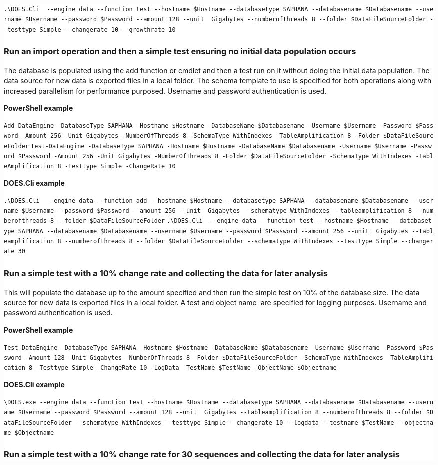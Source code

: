 `.\DOES.Cli  --engine data --function test --hostname $Hostname --databasetype SAPHANA --databasename $Databasename --username $Username --password $Password --amount 128 --unit  Gigabytes --numberofthreads 8 --folder $DataFileSourceFolder --testtype Simple --changerate 10 --growthrate 10`

### Run an import operation and then a simple test ensuring no initial data population occurs


The database is populated using the add function or cmdlet and then a test run on it without doing the initial data population. The data source for new data is exported files in a local folder. The schema template to use is specified for both operations along with increased parallelism for performance purposed. Username and password authentication is used. 

**PowerShell example**

`Add-DataEngine -DatabaseType SAPHANA -Hostname $Hostname -DatabaseName $Databasename -Username $Username -Password $Password -Amount 256 -Unit Gigabytes -NumberOfThreads 8 -SchemaType WithIndexes -TableAmplification 8 -Folder $DataFileSourceFolder`
`Test-DataEngine -DatabaseType SAPHANA -Hostname $Hostname -DatabaseName $Databasename -Username $Username -Password $Password -Amount 256 -Unit Gigabytes -NumberOfThreads 8 -Folder $DataFileSourceFolder -SchemaType WithIndexes -TableAmplification 8 -Testtype Simple -ChangeRate 10`

**DOES.Cli example** 

`.\DOES.Cli  --engine data --function add --hostname $Hostname --databasetype SAPHANA --databasename $Databasename --username $Username --password $Password --amount 256 --unit  Gigabytes --schematype WithIndexes --tableamplification 8 --numberofthreads 8 --folder $DataFileSourceFolder`
`.\DOES.Cli  --engine data --function test --hostname $Hostname --databasetype SAPHANA --databasename $Databasename --username $Username --password $Password --amount 256 --unit  Gigabytes --tableamplification 8 --numberofthreads 8 --folder $DataFileSourceFolder --schematype WithIndexes --testtype Simple --changerate 30`

### Run a simple test with a 10% change rate and collecting the data for later analysis


This will populate the database up to the amount specified and then run the simple test on 10% of the database size. The data source for new data is exported files in a local folder. A test and object name  are specified for logging purposes. Username and password authentication is used. 

**PowerShell example**

`Test-DataEngine -DatabaseType SAPHANA -Hostname $Hostname -DatabaseName $Databasename -Username $Username -Password $Password -Amount 128 -Unit Gigabytes -NumberOfThreads 8 -Folder $DataFileSourceFolder -SchemaType WithIndexes -TableAmplification 8 -Testtype Simple -ChangeRate 10 -LogData -TestName $TestName -ObjectName $Objectname`

**DOES.Cli example** 

`\DOES.exe --engine data --function test --hostname $Hostname --databasetype SAPHANA --databasename $Databasename --username $Username --password $Password --amount 128 --unit  Gigabytes --tableamplification 8 --numberofthreads 8 --folder $DataFileSourceFolder --schematype WithIndexes --testtype Simple --changerate 10 --logdata --testname $TestName --objectname $Objectname`

### Run a simple test with a 10% change rate for 30 sequences and collecting the data for later analysis
